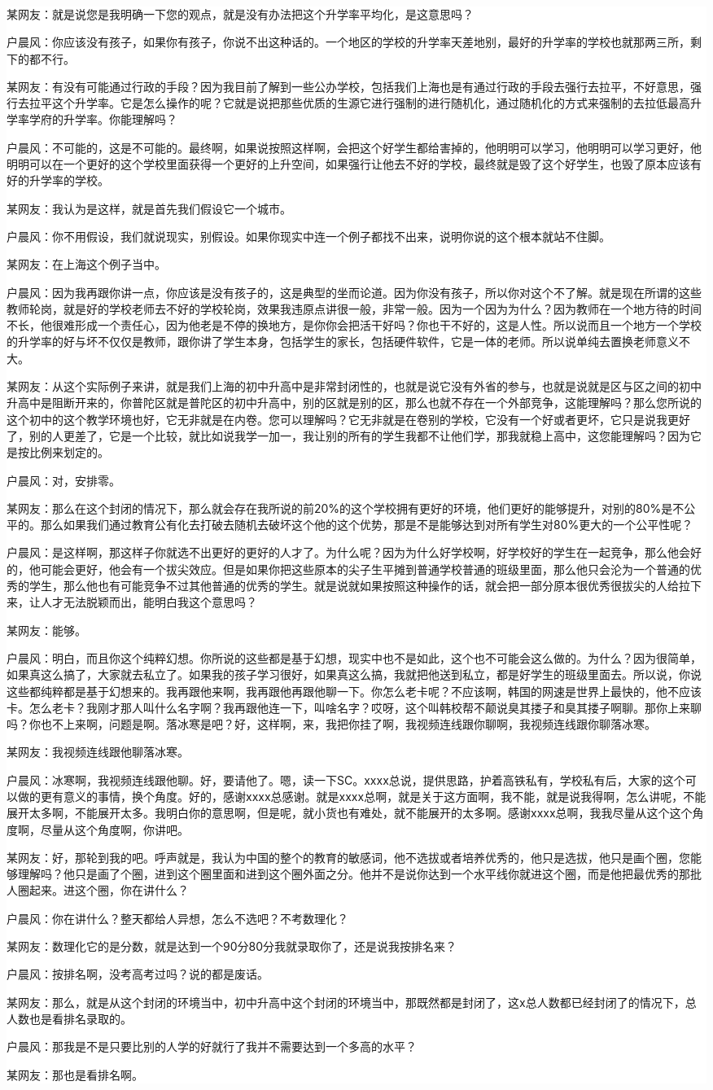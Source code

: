 某网友：就是说您是我明确一下您的观点，就是没有办法把这个升学率平均化，是这意思吗？

户晨风：你应该没有孩子，如果你有孩子，你说不出这种话的。一个地区的学校的升学率天差地别，最好的升学率的学校也就那两三所，剩下的都不行。

某网友：有没有可能通过行政的手段？因为我目前了解到一些公办学校，包括我们上海也是有通过行政的手段去强行去拉平，不好意思，强行去拉平这个升学率。它是怎么操作的呢？它就是说把那些优质的生源它进行强制的进行随机化，通过随机化的方式来强制的去拉低最高升学率学府的升学率。你能理解吗？

户晨风：不可能的，这是不可能的。最终啊，如果说按照这样啊，会把这个好学生都给害掉的，他明明可以学习，他明明可以学习更好，他明明可以在一个更好的这个学校里面获得一个更好的上升空间，如果强行让他去不好的学校，最终就是毁了这个好学生，也毁了原本应该有好的升学率的学校。

某网友：我认为是这样，就是首先我们假设它一个城市。

户晨风：你不用假设，我们就说现实，别假设。如果你现实中连一个例子都找不出来，说明你说的这个根本就站不住脚。

某网友：在上海这个例子当中。

户晨风：因为我再跟你讲一点，你应该是没有孩子的，这是典型的坐而论道。因为你没有孩子，所以你对这个不了解。就是现在所谓的这些教师轮岗，就是好的学校老师去不好的学校轮岗，效果我违原点讲很一般，非常一般。因为一个因为为什么？因为教师在一个地方待的时间不长，他很难形成一个责任心，因为他老是不停的换地方，是你你会把活干好吗？你也干不好的，这是人性。所以说而且一个地方一个学校的升学率的好与坏不仅仅是教师，跟你讲了学生本身，包括学生的家长，包括硬件软件，它是一体的老师。所以说单纯去置换老师意义不大。

某网友：从这个实际例子来讲，就是我们上海的初中升高中是非常封闭性的，也就是说它没有外省的参与，也就是说就是区与区之间的初中升高中是阻断开来的，你普陀区就是普陀区的初中升高中，别的区就是别的区，那么也就不存在一个外部竞争，这能理解吗？那么您所说的这个初中的这个教学环境也好，它无非就是在内卷。您可以理解吗？它无非就是在卷别的学校，它没有一个好或者更坏，它只是说我更好了，别的人更差了，它是一个比较，就比如说我学一加一，我让别的所有的学生我都不让他们学，那我就稳上高中，这您能理解吗？因为它是按比例来划定的。

户晨风：对，安排零。

某网友：那么在这个封闭的情况下，那么就会存在我所说的前20%的这个学校拥有更好的环境，他们更好的能够提升，对别的80%是不公平的。那么如果我们通过教育公有化去打破去随机去破坏这个他的这个优势，那是不是能够达到对所有学生对80%更大的一个公平性呢？

户晨风：是这样啊，那这样子你就选不出更好的更好的人才了。为什么呢？因为为什么好学校啊，好学校好的学生在一起竞争，那么他会好的，他可能会更好，他会有一个拔尖效应。但是如果你把这些原本的尖子生平摊到普通学校普通的班级里面，那么他只会沦为一个普通的优秀的学生，那么他也有可能竞争不过其他普通的优秀的学生。就是说就如果按照这种操作的话，就会把一部分原本很优秀很拔尖的人给拉下来，让人才无法脱颖而出，能明白我这个意思吗？

某网友：能够。

户晨风：明白，而且你这个纯粹幻想。你所说的这些都是基于幻想，现实中也不是如此，这个也不可能会这么做的。为什么？因为很简单，如果真这么搞了，大家就去私立了。如果我的孩子学习很好，如果真这么搞，我就把他送到私立，都是好学生的班级里面去。所以说，你说这些都纯粹都是基于幻想来的。我再跟他来啊，我再跟他再跟他聊一下。你怎么老卡呢？不应该啊，韩国的网速是世界上最快的，他不应该卡。怎么老卡？我刚才那人叫什么名字啊？我再跟他连一下，叫啥名字？哎呀，这个叫韩校帮不颠说臭其搂子和臭其搂子啊聊。那你上来聊吗？你也不上来啊，问题是啊。落冰寒是吧？好，这样啊，来，我把你挂了啊，我视频连线跟你聊啊，我视频连线跟你聊落冰寒。

某网友：我视频连线跟他聊落冰寒。

户晨风：冰寒啊，我视频连线跟他聊。好，要请他了。嗯，读一下SC。xxxx总说，提供思路，护着高铁私有，学校私有后，大家的这个可以做的更有意义的事情，换个角度。好的，感谢xxxx总感谢。就是xxxx总啊，就是关于这方面啊，我不能，就是说我得啊，怎么讲呢，不能展开太多啊，不能展开太多。我明白你的意思啊，但是呢，就小货也有难处，就不能展开的太多啊。感谢xxxx总啊，我我尽量从这个这个角度啊，尽量从这个角度啊，你讲吧。

某网友：好，那轮到我的吧。呼声就是，我认为中国的整个的教育的敏感词，他不选拔或者培养优秀的，他只是选拔，他只是画个圈，您能够理解吗？他只是画了个圈，进到这个圈里面和进到这个圈外面之分。他并不是说你达到一个水平线你就进这个圈，而是他把最优秀的那批人圈起来。进这个圈，你在讲什么？

户晨风：你在讲什么？整天都给人异想，怎么不选吧？不考数理化？

某网友：数理化它的是分数，就是达到一个90分80分我就录取你了，还是说我按排名来？

户晨风：按排名啊，没考高考过吗？说的都是废话。

某网友：那么，就是从这个封闭的环境当中，初中升高中这个封闭的环境当中，那既然都是封闭了，这x总人数都已经封闭了的情况下，总人数也是看排名录取的。

户晨风：那我是不是只要比别的人学的好就行了我并不需要达到一个多高的水平？

某网友：那也是看排名啊。
